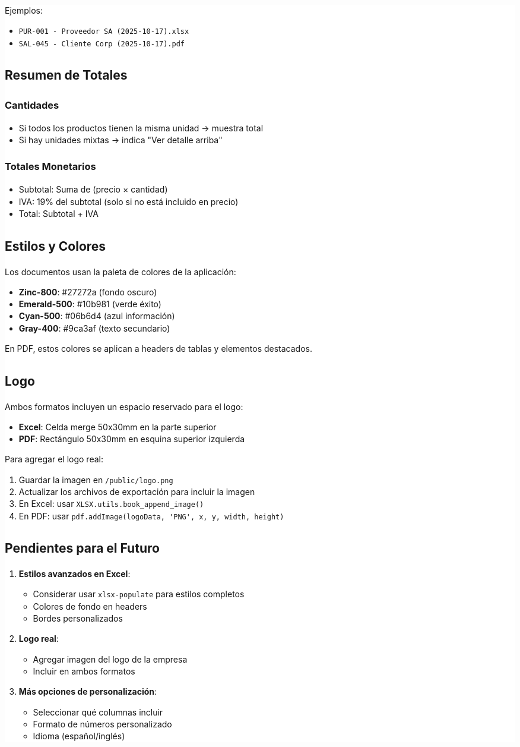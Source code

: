 Ejemplos:
- `PUR-001 - Proveedor SA (2025-10-17).xlsx`
- `SAL-045 - Cliente Corp (2025-10-17).pdf`

## Resumen de Totales

### Cantidades
- Si todos los productos tienen la misma unidad → muestra total
- Si hay unidades mixtas → indica "Ver detalle arriba"

### Totales Monetarios
- Subtotal: Suma de (precio × cantidad)
- IVA: 19% del subtotal (solo si no está incluido en precio)
- Total: Subtotal + IVA

## Estilos y Colores

Los documentos usan la paleta de colores de la aplicación:

- **Zinc-800**: #27272a (fondo oscuro)
- **Emerald-500**: #10b981 (verde éxito)
- **Cyan-500**: #06b6d4 (azul información)
- **Gray-400**: #9ca3af (texto secundario)

En PDF, estos colores se aplican a headers de tablas y elementos destacados.

## Logo

Ambos formatos incluyen un espacio reservado para el logo:
- **Excel**: Celda merge 50x30mm en la parte superior
- **PDF**: Rectángulo 50x30mm en esquina superior izquierda

Para agregar el logo real:
1. Guardar la imagen en `/public/logo.png`
2. Actualizar los archivos de exportación para incluir la imagen
3. En Excel: usar `XLSX.utils.book_append_image()`
4. En PDF: usar `pdf.addImage(logoData, 'PNG', x, y, width, height)`

## Pendientes para el Futuro

1. **Estilos avanzados en Excel**:
   - Considerar usar `xlsx-populate` para estilos completos
   - Colores de fondo en headers
   - Bordes personalizados

2. **Logo real**:
   - Agregar imagen del logo de la empresa
   - Incluir en ambos formatos

3. **Más opciones de personalización**:
   - Seleccionar qué columnas incluir
   - Formato de números personalizado
   - Idioma (español/inglés)
